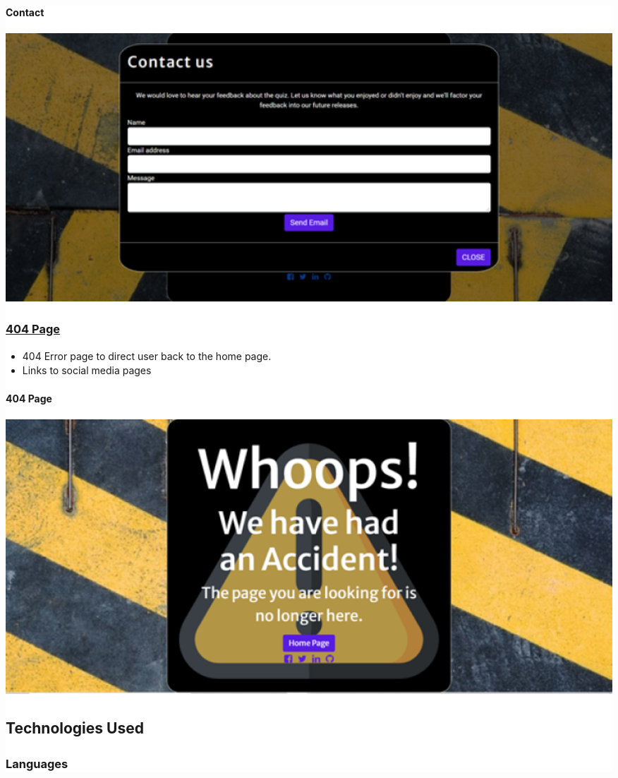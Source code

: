 #### Contact
<img src="https://github.com/PaulBowden673/Projects-MP-MP2-Quiz/blob/main/assets/documents/readme-images/contact-page.png" alt="Contact Page" width="100%">


### [404 Page](Https://github.com/PaulBowden673/Projects-MP-MP2/quiz404.html)

- 404 Error page to direct user back to the home page.
- Links to social media pages

#### 404 Page
<img src="https://github.com/PaulBowden673/Projects-MP-MP2-Quiz/blob/main/assets/documents/readme-images/quiz404.png" alt="404 Page" width="100%">

## Technologies Used

### Languages 
